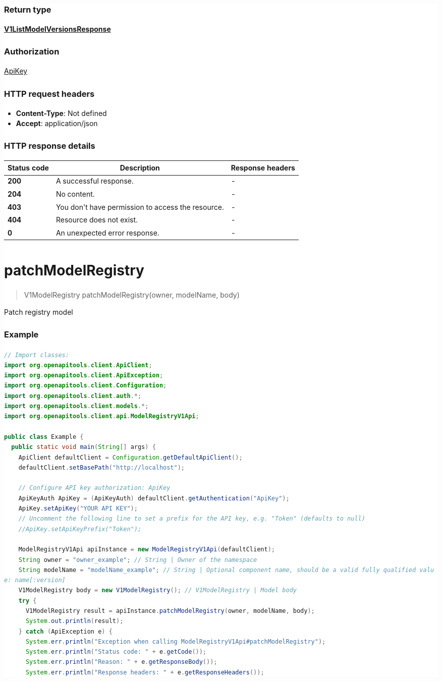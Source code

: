 ### Return type

[**V1ListModelVersionsResponse**](V1ListModelVersionsResponse.md)

### Authorization

[ApiKey](../README.md#ApiKey)

### HTTP request headers

 - **Content-Type**: Not defined
 - **Accept**: application/json

### HTTP response details
| Status code | Description | Response headers |
|-------------|-------------|------------------|
**200** | A successful response. |  -  |
**204** | No content. |  -  |
**403** | You don&#39;t have permission to access the resource. |  -  |
**404** | Resource does not exist. |  -  |
**0** | An unexpected error response. |  -  |

<a name="patchModelRegistry"></a>
# **patchModelRegistry**
> V1ModelRegistry patchModelRegistry(owner, modelName, body)

Patch registry model

### Example
```java
// Import classes:
import org.openapitools.client.ApiClient;
import org.openapitools.client.ApiException;
import org.openapitools.client.Configuration;
import org.openapitools.client.auth.*;
import org.openapitools.client.models.*;
import org.openapitools.client.api.ModelRegistryV1Api;

public class Example {
  public static void main(String[] args) {
    ApiClient defaultClient = Configuration.getDefaultApiClient();
    defaultClient.setBasePath("http://localhost");
    
    // Configure API key authorization: ApiKey
    ApiKeyAuth ApiKey = (ApiKeyAuth) defaultClient.getAuthentication("ApiKey");
    ApiKey.setApiKey("YOUR API KEY");
    // Uncomment the following line to set a prefix for the API key, e.g. "Token" (defaults to null)
    //ApiKey.setApiKeyPrefix("Token");

    ModelRegistryV1Api apiInstance = new ModelRegistryV1Api(defaultClient);
    String owner = "owner_example"; // String | Owner of the namespace
    String modelName = "modelName_example"; // String | Optional component name, should be a valid fully qualified value: name[:version]
    V1ModelRegistry body = new V1ModelRegistry(); // V1ModelRegistry | Model body
    try {
      V1ModelRegistry result = apiInstance.patchModelRegistry(owner, modelName, body);
      System.out.println(result);
    } catch (ApiException e) {
      System.err.println("Exception when calling ModelRegistryV1Api#patchModelRegistry");
      System.err.println("Status code: " + e.getCode());
      System.err.println("Reason: " + e.getResponseBody());
      System.err.println("Response headers: " + e.getResponseHeaders());
```